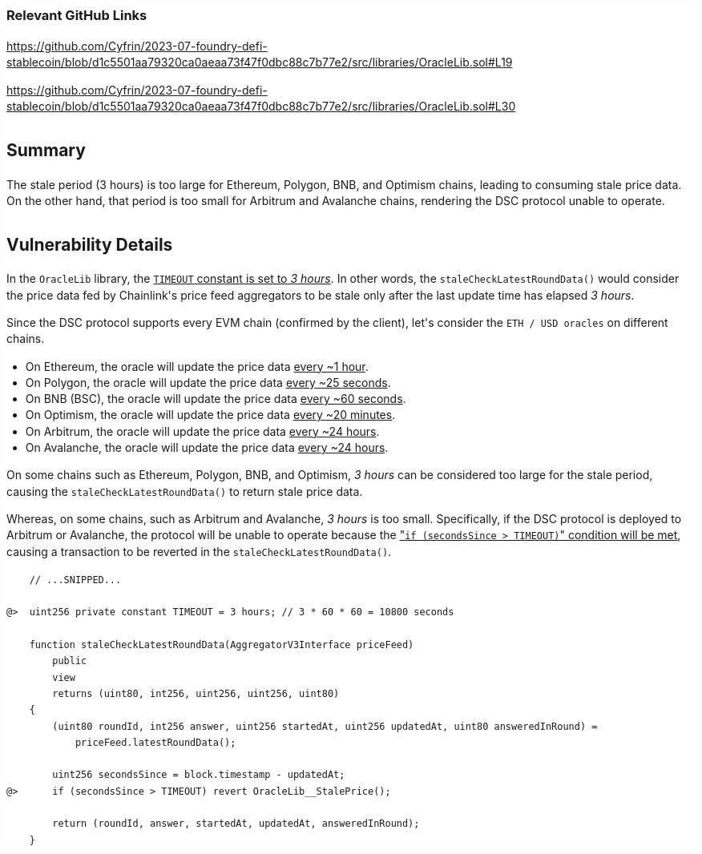 ### Relevant GitHub Links
	
https://github.com/Cyfrin/2023-07-foundry-defi-stablecoin/blob/d1c5501aa79320ca0aeaa73f47f0dbc88c7b77e2/src/libraries/OracleLib.sol#L19

https://github.com/Cyfrin/2023-07-foundry-defi-stablecoin/blob/d1c5501aa79320ca0aeaa73f47f0dbc88c7b77e2/src/libraries/OracleLib.sol#L30

## Summary

The stale period (3 hours) is too large for Ethereum, Polygon, BNB, and Optimism chains, leading to consuming stale price data. On the other hand, that period is too small for Arbitrum and Avalanche chains, rendering the DSC protocol unable to operate.

## Vulnerability Details

In the `OracleLib` library, the [`TIMEOUT` constant is set to *3 hours*](https://github.com/Cyfrin/2023-07-foundry-defi-stablecoin/blob/d1c5501aa79320ca0aeaa73f47f0dbc88c7b77e2/src/libraries/OracleLib.sol#L19). In other words, the `staleCheckLatestRoundData()` would consider the price data fed by Chainlink's price feed aggregators to be stale only after the last update time has elapsed *3 hours*.

Since the DSC protocol supports every EVM chain (confirmed by the client), let's consider the `ETH / USD oracles` on different chains.
- On Ethereum, the oracle will update the price data [every ~1 hour](https://data.chain.link/ethereum/mainnet/crypto-usd/eth-usd).
- On Polygon, the oracle will update the price data [every ~25 seconds](https://data.chain.link/polygon/mainnet/crypto-usd/eth-usd).
- On BNB (BSC), the oracle will update the price data [every ~60 seconds](https://data.chain.link/bsc/mainnet/crypto-usd/eth-usd).
- On Optimism, the oracle will update the price data [every ~20 minutes](https://data.chain.link/optimism/mainnet/crypto-usd/eth-usd).
- On Arbitrum, the oracle will update the price data [every ~24 hours](https://data.chain.link/arbitrum/mainnet/crypto-usd/eth-usd).
- On Avalanche, the oracle will update the price data [every ~24 hours](https://data.chain.link/avalanche/mainnet/crypto-usd/eth-usd).

On some chains such as Ethereum, Polygon, BNB, and Optimism, *3 hours* can be considered too large for the stale period, causing the `staleCheckLatestRoundData()` to return stale price data.

Whereas, on some chains, such as Arbitrum and Avalanche, *3 hours* is too small. Specifically, if the DSC protocol is deployed to Arbitrum or Avalanche, the protocol will be unable to operate because the ["`if (secondsSince > TIMEOUT)`" condition will be met](https://github.com/Cyfrin/2023-07-foundry-defi-stablecoin/blob/d1c5501aa79320ca0aeaa73f47f0dbc88c7b77e2/src/libraries/OracleLib.sol#L30), causing a transaction to be reverted in the `staleCheckLatestRoundData()`.

```solidity
    // ...SNIPPED...
	
@>  uint256 private constant TIMEOUT = 3 hours; // 3 * 60 * 60 = 10800 seconds

    function staleCheckLatestRoundData(AggregatorV3Interface priceFeed)
        public
        view
        returns (uint80, int256, uint256, uint256, uint80)
    {
        (uint80 roundId, int256 answer, uint256 startedAt, uint256 updatedAt, uint80 answeredInRound) =
            priceFeed.latestRoundData();

        uint256 secondsSince = block.timestamp - updatedAt;
@>      if (secondsSince > TIMEOUT) revert OracleLib__StalePrice();

        return (roundId, answer, startedAt, updatedAt, answeredInRound);
    }
```
